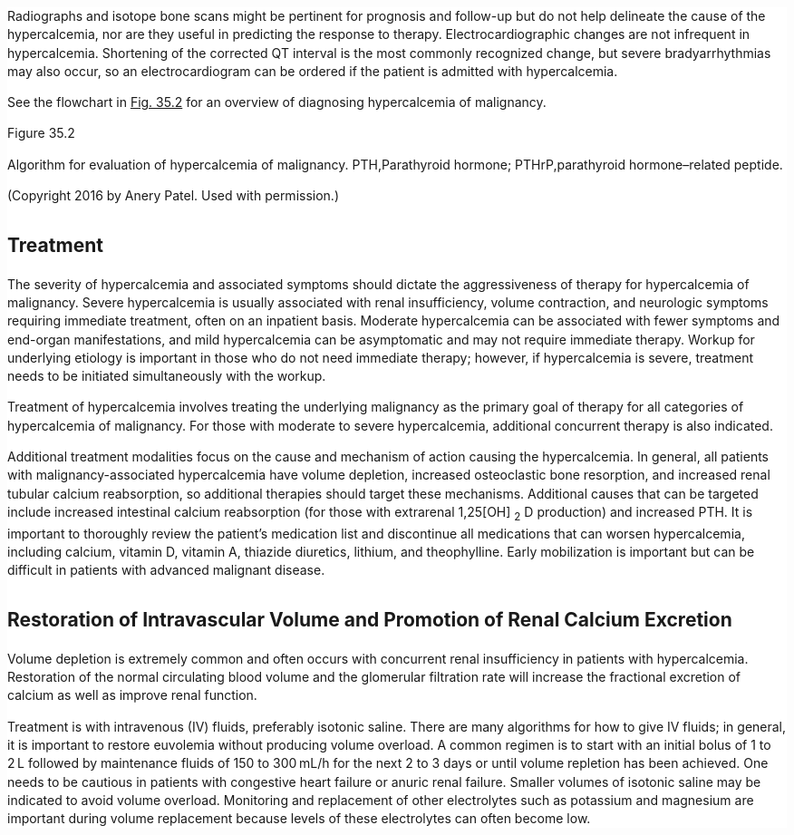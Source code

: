Radiographs and isotope bone scans might be pertinent for prognosis and follow-up but do not help delineate the cause of the hypercalcemia, nor are they useful in predicting the response to therapy. Electrocardiographic changes are not infrequent in hypercalcemia. Shortening of the corrected QT interval is the most commonly recognized change, but severe bradyarrhythmias may also occur, so an electrocardiogram can be ordered if the patient is admitted with hypercalcemia.

See the flowchart in [Fig. 35.2](https://www.clinicalkey.com/f0015) for an overview of diagnosing hypercalcemia of malignancy.

Figure 35.2

Algorithm for evaluation of hypercalcemia of malignancy. PTH,Parathyroid hormone; PTHrP,parathyroid hormone–related peptide.

(Copyright 2016 by Anery Patel. Used with permission.)

## Treatment

The severity of hypercalcemia and associated symptoms should dictate the aggressiveness of therapy for hypercalcemia of malignancy. Severe hypercalcemia is usually associated with renal insufficiency, volume contraction, and neurologic symptoms requiring immediate treatment, often on an inpatient basis. Moderate hypercalcemia can be associated with fewer symptoms and end-organ manifestations, and mild hypercalcemia can be asymptomatic and may not require immediate therapy. Workup for underlying etiology is important in those who do not need immediate therapy; however, if hypercalcemia is severe, treatment needs to be initiated simultaneously with the workup.

Treatment of hypercalcemia involves treating the underlying malignancy as the primary goal of therapy for all categories of hypercalcemia of malignancy. For those with moderate to severe hypercalcemia, additional concurrent therapy is also indicated.

Additional treatment modalities focus on the cause and mechanism of action causing the hypercalcemia. In general, all patients with malignancy-associated hypercalcemia have volume depletion, increased osteoclastic bone resorption, and increased renal tubular calcium reabsorption, so additional therapies should target these mechanisms. Additional causes that can be targeted include increased intestinal calcium reabsorption (for those with extrarenal 1,25\[OH\] <sub>2</sub> D production) and increased PTH. It is important to thoroughly review the patient’s medication list and discontinue all medications that can worsen hypercalcemia, including calcium, vitamin D, vitamin A, thiazide diuretics, lithium, and theophylline. Early mobilization is important but can be difficult in patients with advanced malignant disease.

## Restoration of Intravascular Volume and Promotion of Renal Calcium Excretion

Volume depletion is extremely common and often occurs with concurrent renal insufficiency in patients with hypercalcemia. Restoration of the normal circulating blood volume and the glomerular filtration rate will increase the fractional excretion of calcium as well as improve renal function.

Treatment is with intravenous (IV) fluids, preferably isotonic saline. There are many algorithms for how to give IV fluids; in general, it is important to restore euvolemia without producing volume overload. A common regimen is to start with an initial bolus of 1 to 2 L followed by maintenance fluids of 150 to 300 mL/h for the next 2 to 3 days or until volume repletion has been achieved. One needs to be cautious in patients with congestive heart failure or anuric renal failure. Smaller volumes of isotonic saline may be indicated to avoid volume overload. Monitoring and replacement of other electrolytes such as potassium and magnesium are important during volume replacement because levels of these electrolytes can often become low.
